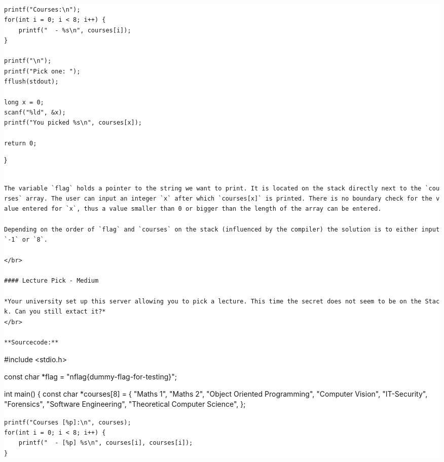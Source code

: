     printf("Courses:\n");
    for(int i = 0; i < 8; i++) {
        printf("  - %s\n", courses[i]);
    }

    printf("\n");
    printf("Pick one: ");
    fflush(stdout);

    long x = 0;
    scanf("%ld", &x);
    printf("You picked %s\n", courses[x]);

    return 0;
}
```

The variable `flag` holds a pointer to the string we want to print. It is located on the stack directly next to the `courses` array. The user can input an integer `x` after which `courses[x]` is printed. There is no boundary check for the value entered for `x`, thus a value smaller than 0 or bigger than the length of the array can be entered.

Depending on the order of `flag` and `courses` on the stack (influenced by the compiler) the solution is to either input `-1` or `8`.

</br>

#### Lecture Pick - Medium

*Your university set up this server allowing you to pick a lecture. This time the secret does not seem to be on the Stack. Can you still extact it?*
</br>

**Sourcecode:**
```
#include <stdio.h>

const char *flag = "nflag{dummy-flag-for-testing}";

int main() {
    const char *courses[8] = {
        "Maths 1",
        "Maths 2",
        "Object Oriented Programming",
        "Computer Vision",
        "IT-Security",
        "Forensics",
        "Software Engineering",
        "Theoretical Computer Science",
    };

    printf("Courses [%p]:\n", courses);
    for(int i = 0; i < 8; i++) {
        printf("  - [%p] %s\n", courses[i], courses[i]);
    }
